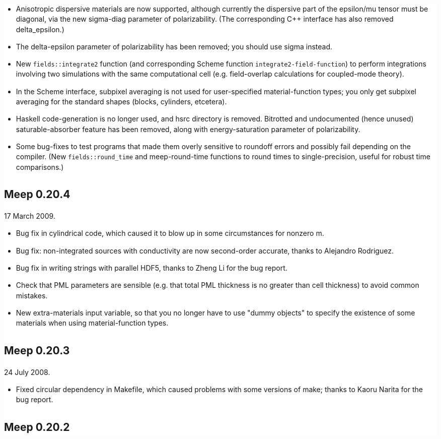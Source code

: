   * Anisotropic dispersive materials are now supported, although
    currently the dispersive part of the epsilon/mu tensor must be
    diagonal, via the new sigma-diag parameter of polarizability.
    (The corresponding C++ interface has also removed delta_epsilon.)

  * The delta-epsilon parameter of polarizability has been removed;
    you should use sigma instead.

  * New `fields::integrate2` function (and corresponding Scheme function
    `integrate2-field-function`) to perform integrations involving two
    simulations with the same computational cell (e.g. field-overlap
    calculations for coupled-mode theory).

  * In the Scheme interface, subpixel averaging is not used for
    user-specified material-function types; you only get subpixel
    averaging for the standard shapes (blocks, cylinders, etcetera).

  * Haskell code-generation is no longer used, and hsrc directory is
    removed.  Bitrotted and undocumented (hence unused)
    saturable-absorber feature has been removed, along with
    energy-saturation parameter of polarizability.

  * Some bug-fixes to test programs that made them overly sensitive
    to roundoff errors and possibly fail depending on the compiler.
    (New `fields::round_time` and meep-round-time functions to round
     times to single-precision, useful for robust time comparisons.)

## Meep 0.20.4

17 March 2009.

  * Bug fix in cylindrical code, which caused it to blow up
    in some circumstances for nonzero m.

  * Bug fix: non-integrated sources with conductivity are now
    second-order accurate, thanks to Alejandro Rodriguez.

  * Bug fix in writing strings with parallel HDF5, thanks to Zheng Li
    for the bug report.

  * Check that PML parameters are sensible (e.g. that total PML thickness
    is no greater than cell thickness) to avoid common mistakes.

  * New extra-materials input variable, so that you no longer
    have to use "dummy objects" to specify the existence of
    some materials when using material-function types.

## Meep 0.20.3

24 July 2008.

  * Fixed circular dependency in Makefile, which caused problems with some
    versions of make; thanks to Kaoru Narita for the bug report.

## Meep 0.20.2
